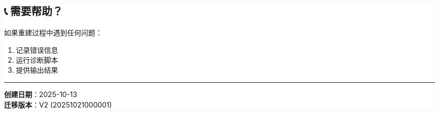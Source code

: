 
## 📞 需要帮助？

如果重建过程中遇到任何问题：
1. 记录错误信息
2. 运行诊断脚本
3. 提供输出结果

---

**创建日期**：2025-10-13  
**迁移版本**：V2 (20251021000001)


